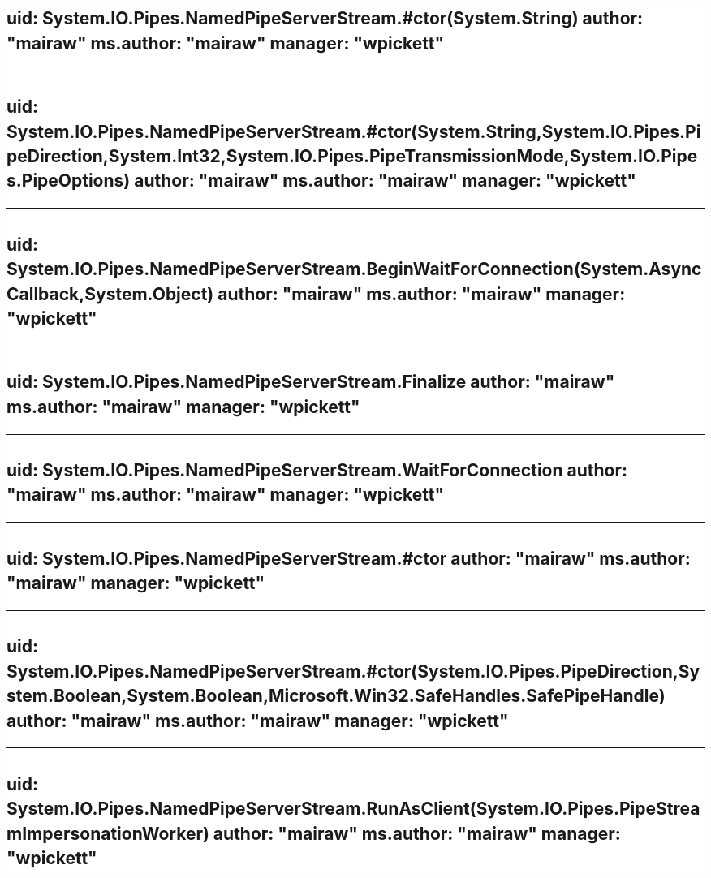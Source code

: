 uid: System.IO.Pipes.NamedPipeServerStream.#ctor(System.String)
author: "mairaw"
ms.author: "mairaw"
manager: "wpickett"
---

---
uid: System.IO.Pipes.NamedPipeServerStream.#ctor(System.String,System.IO.Pipes.PipeDirection,System.Int32,System.IO.Pipes.PipeTransmissionMode,System.IO.Pipes.PipeOptions)
author: "mairaw"
ms.author: "mairaw"
manager: "wpickett"
---

---
uid: System.IO.Pipes.NamedPipeServerStream.BeginWaitForConnection(System.AsyncCallback,System.Object)
author: "mairaw"
ms.author: "mairaw"
manager: "wpickett"
---

---
uid: System.IO.Pipes.NamedPipeServerStream.Finalize
author: "mairaw"
ms.author: "mairaw"
manager: "wpickett"
---

---
uid: System.IO.Pipes.NamedPipeServerStream.WaitForConnection
author: "mairaw"
ms.author: "mairaw"
manager: "wpickett"
---

---
uid: System.IO.Pipes.NamedPipeServerStream.#ctor
author: "mairaw"
ms.author: "mairaw"
manager: "wpickett"
---

---
uid: System.IO.Pipes.NamedPipeServerStream.#ctor(System.IO.Pipes.PipeDirection,System.Boolean,System.Boolean,Microsoft.Win32.SafeHandles.SafePipeHandle)
author: "mairaw"
ms.author: "mairaw"
manager: "wpickett"
---

---
uid: System.IO.Pipes.NamedPipeServerStream.RunAsClient(System.IO.Pipes.PipeStreamImpersonationWorker)
author: "mairaw"
ms.author: "mairaw"
manager: "wpickett"
---
